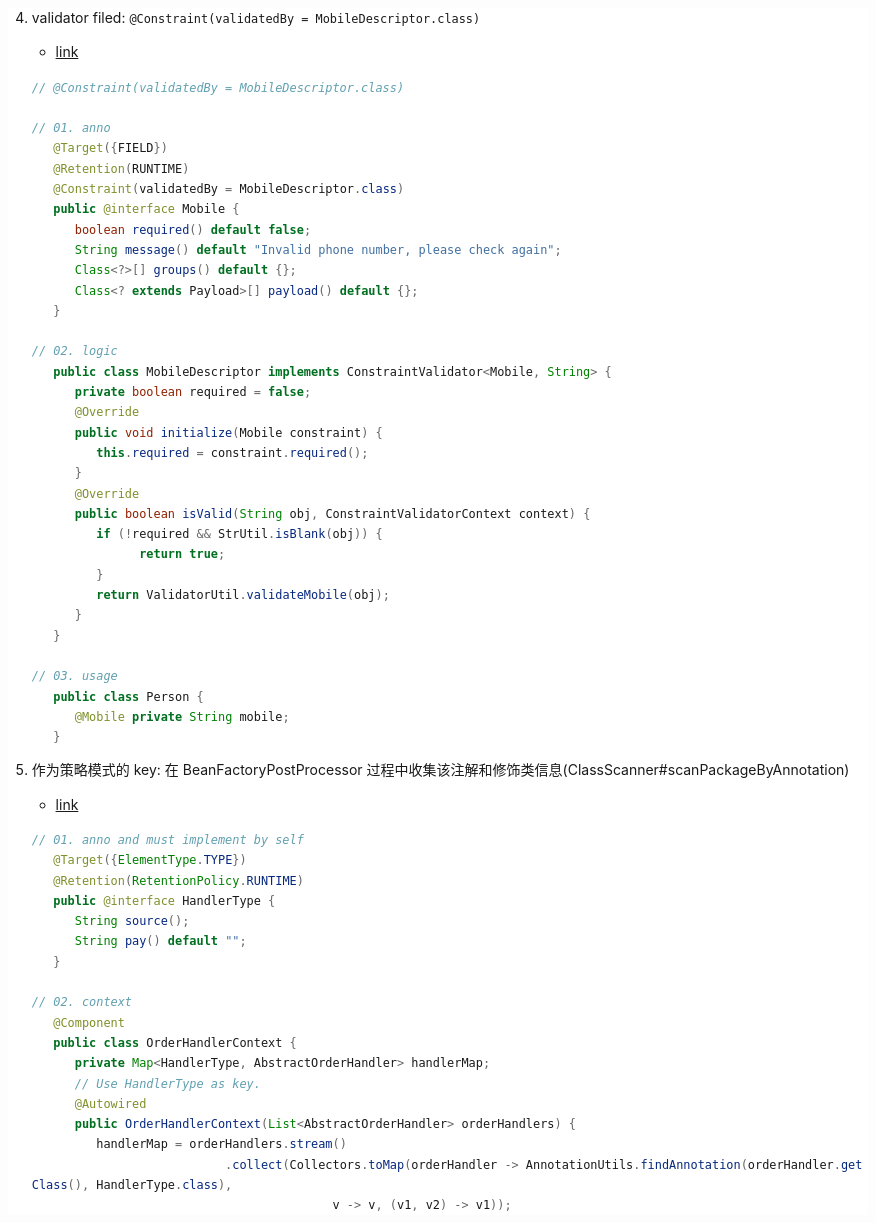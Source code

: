 4. validator filed: `@Constraint(validatedBy = MobileDescriptor.class)`

   - [link](https://github.com/Alice52/common-api/blob/master/common-core/src/main/java/common/core/annotation/Mobile.java)

   ```java
   // @Constraint(validatedBy = MobileDescriptor.class)

   // 01. anno
      @Target({FIELD})
      @Retention(RUNTIME)
      @Constraint(validatedBy = MobileDescriptor.class)
      public @interface Mobile {
         boolean required() default false;
         String message() default "Invalid phone number, please check again";
         Class<?>[] groups() default {};
         Class<? extends Payload>[] payload() default {};
      }

   // 02. logic
      public class MobileDescriptor implements ConstraintValidator<Mobile, String> {
         private boolean required = false;
         @Override
         public void initialize(Mobile constraint) {
            this.required = constraint.required();
         }
         @Override
         public boolean isValid(String obj, ConstraintValidatorContext context) {
            if (!required && StrUtil.isBlank(obj)) {
                  return true;
            }
            return ValidatorUtil.validateMobile(obj);
         }
      }

   // 03. usage
      public class Person {
         @Mobile private String mobile;
      }
   ```

5. 作为策略模式的 key: 在 BeanFactoryPostProcessor 过程中收集该注解和修饰类信息(ClassScanner#scanPackageByAnnotation)

   - [link](https://github.com/Alice52/practice/blob/main/backend/project-cloud-custom/practice-coding/src/main/java/top/hubby/coding/elseif/strategy1/annotation/HandlerType.java)

   ```java
   // 01. anno and must implement by self
      @Target({ElementType.TYPE})
      @Retention(RetentionPolicy.RUNTIME)
      public @interface HandlerType {
         String source();
         String pay() default "";
      }

   // 02. context
      @Component
      public class OrderHandlerContext {
         private Map<HandlerType, AbstractOrderHandler> handlerMap;
         // Use HandlerType as key.
         @Autowired
         public OrderHandlerContext(List<AbstractOrderHandler> orderHandlers) {
            handlerMap = orderHandlers.stream()
                              .collect(Collectors.toMap(orderHandler -> AnnotationUtils.findAnnotation(orderHandler.getClass(), HandlerType.class),
                                             v -> v, (v1, v2) -> v1));
   ```